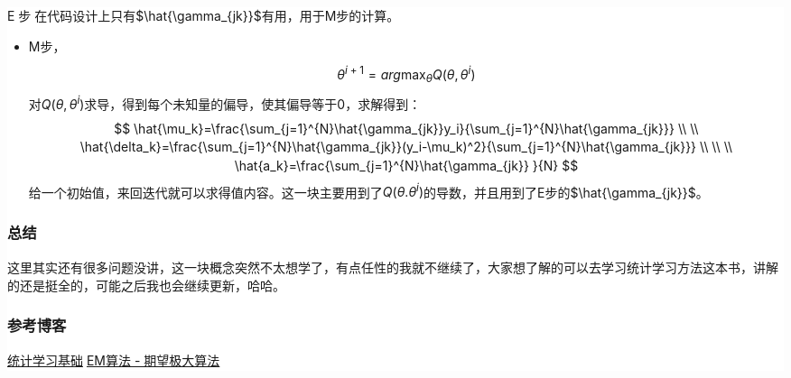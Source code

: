 E 步 在代码设计上只有$\hat{\gamma_{jk}}$有用，用于M步的计算。


- M步，
$$
\theta^{i+1}=arg \max_{\theta}Q(\theta,\theta^i)
$$
对$Q(\theta,\theta^i)$求导，得到每个未知量的偏导，使其偏导等于0，求解得到：
$$
\hat{\mu_k}=\frac{\sum_{j=1}^{N}\hat{\gamma_{jk}}y_i}{\sum_{j=1}^{N}\hat{\gamma_{jk}}}
\\
\\
\hat{\delta_k}=\frac{\sum_{j=1}^{N}\hat{\gamma_{jk}}(y_i-\mu_k)^2}{\sum_{j=1}^{N}\hat{\gamma_{jk}}}
\\
\\
\\
\hat{a_k}=\frac{\sum_{j=1}^{N}\hat{\gamma_{jk}} }{N}
$$
给一个初始值，来回迭代就可以求得值内容。这一块主要用到了$Q(\theta.\theta^i)$的导数，并且用到了E步的$\hat{\gamma_{jk}}$。

### 总结
这里其实还有很多问题没讲，这一块概念突然不太想学了，有点任性的我就不继续了，大家想了解的可以去学习统计学习方法这本书，讲解的还是挺全的，可能之后我也会继续更新，哈哈。

### 参考博客
[统计学习基础]()
[EM算法 - 期望极大算法](https://blog.csdn.net/randompeople/article/details/93711747)
